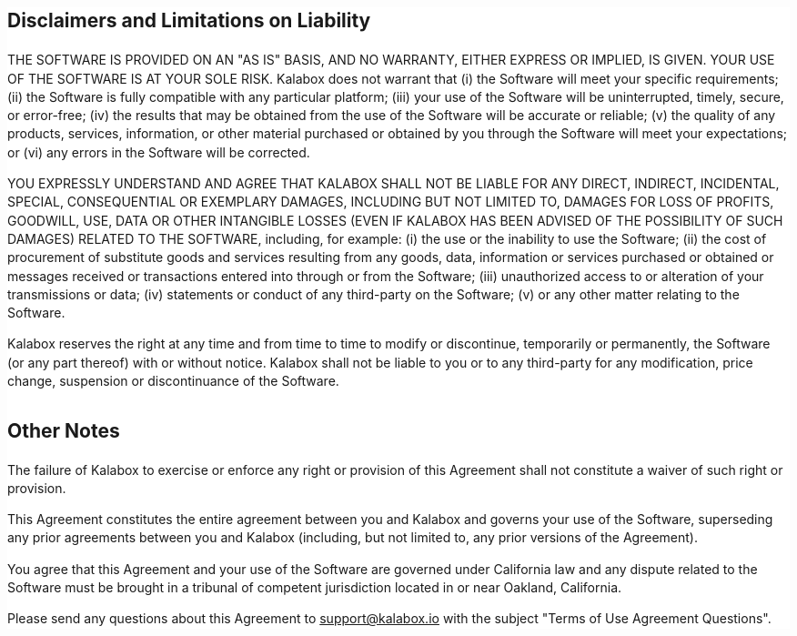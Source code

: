 ## Disclaimers and Limitations on Liability

THE SOFTWARE IS PROVIDED ON AN "AS IS" BASIS, AND NO WARRANTY, EITHER EXPRESS OR IMPLIED, IS GIVEN. YOUR USE OF THE SOFTWARE IS AT YOUR SOLE RISK. Kalabox does not warrant that (i) the Software will meet your specific requirements; (ii) the Software is fully compatible with any particular platform; (iii) your use of the Software will be uninterrupted, timely, secure, or error-free; (iv) the results that may be obtained from the use of the Software will be accurate or reliable; (v) the quality of any products, services, information, or other material purchased or obtained by you through the Software will meet your expectations; or (vi) any errors in the Software will be corrected.

YOU EXPRESSLY UNDERSTAND AND AGREE THAT KALABOX SHALL NOT BE LIABLE FOR ANY DIRECT, INDIRECT, INCIDENTAL, SPECIAL, CONSEQUENTIAL OR EXEMPLARY DAMAGES, INCLUDING BUT NOT LIMITED TO, DAMAGES FOR LOSS OF PROFITS, GOODWILL, USE, DATA OR OTHER INTANGIBLE LOSSES (EVEN IF KALABOX HAS BEEN ADVISED OF THE POSSIBILITY OF SUCH DAMAGES) RELATED TO THE SOFTWARE, including, for example: (i) the use or the inability to use the Software; (ii) the cost of procurement of substitute goods and services resulting from any goods, data, information or services purchased or obtained or messages received or transactions entered into through or from the Software; (iii) unauthorized access to or alteration of your transmissions or data; (iv) statements or conduct of any third-party on the Software; (v) or any other matter relating to the Software.

Kalabox reserves the right at any time and from time to time to modify or discontinue, temporarily or permanently, the Software (or any part thereof) with or without notice. Kalabox shall not be liable to you or to any third-party for any modification, price change, suspension or discontinuance of the Software.

## Other Notes

The failure of Kalabox to exercise or enforce any right or provision of this Agreement shall not constitute a waiver of such right or provision.

This Agreement constitutes the entire agreement between you and Kalabox and governs your use of the Software, superseding any prior agreements between you and Kalabox (including, but not limited to, any prior versions of the Agreement).

You agree that this Agreement and your use of the Software are governed under California law and any dispute related to the Software must be brought in a tribunal of competent jurisdiction located in or near Oakland, California.

Please send any questions about this Agreement to support@kalabox.io with the subject "Terms of Use Agreement Questions".
